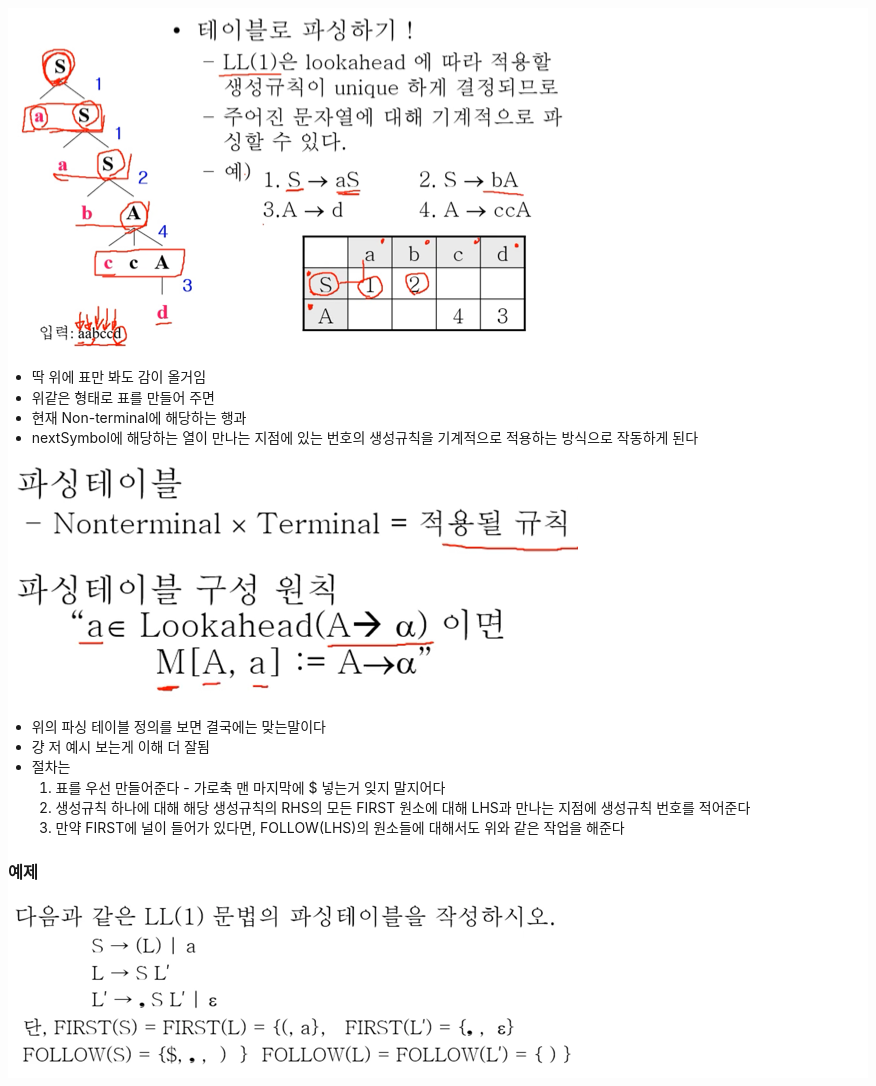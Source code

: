 ![%E1%84%8B%E1%85%B5%E1%84%85%E1%85%A9%E1%86%AB06%20-%20%E1%84%80%E1%85%AE%E1%84%86%E1%85%AE%E1%86%AB%E1%84%87%E1%85%AE%E1%86%AB%E1%84%89%E1%85%A5%E1%86%A8%E1%84%80%E1%85%B5%20%E1%84%86%E1%85%A1%E1%86%AB%E1%84%83%E1%85%B3%E1%86%AF%E1%84%80%E1%85%B5%2024a1f84b69d142d185880fccca0f0b83/image4.png](originals/compiler.fall.2021.cse.cnu.ac.kr/images/06_24a1f84b69d142d185880fccca0f0b83/image4.png)

- 딱 위에 표만 봐도 감이 올거임
- 위같은 형태로 표를 만들어 주면
- 현재 Non-terminal에 해당하는 행과
- nextSymbol에 해당하는 열이 만나는 지점에 있는 번호의 생성규칙을 기계적으로 적용하는 방식으로 작동하게 된다

![%E1%84%8B%E1%85%B5%E1%84%85%E1%85%A9%E1%86%AB06%20-%20%E1%84%80%E1%85%AE%E1%84%86%E1%85%AE%E1%86%AB%E1%84%87%E1%85%AE%E1%86%AB%E1%84%89%E1%85%A5%E1%86%A8%E1%84%80%E1%85%B5%20%E1%84%86%E1%85%A1%E1%86%AB%E1%84%83%E1%85%B3%E1%86%AF%E1%84%80%E1%85%B5%2024a1f84b69d142d185880fccca0f0b83/image5.png](originals/compiler.fall.2021.cse.cnu.ac.kr/images/06_24a1f84b69d142d185880fccca0f0b83/image5.png)

- 위의 파싱 테이블 정의를 보면 결국에는 맞는말이다
- 걍 저 예시 보는게 이해 더 잘됨
- 절차는
	1. 표를 우선 만들어준다 - 가로축 맨 마지막에 \$ 넣는거 잊지 말지어다
	2. 생성규칙 하나에 대해 해당 생성규칙의 RHS의 모든 FIRST 원소에 대해 LHS과 만나는 지점에 생성규칙 번호를 적어준다
	3. 만약 FIRST에 널이 들어가 있다면, FOLLOW(LHS)의 원소들에 대해서도 위와 같은 작업을 해준다

### 예제

![%E1%84%8B%E1%85%B5%E1%84%85%E1%85%A9%E1%86%AB06%20-%20%E1%84%80%E1%85%AE%E1%84%86%E1%85%AE%E1%86%AB%E1%84%87%E1%85%AE%E1%86%AB%E1%84%89%E1%85%A5%E1%86%A8%E1%84%80%E1%85%B5%20%E1%84%86%E1%85%A1%E1%86%AB%E1%84%83%E1%85%B3%E1%86%AF%E1%84%80%E1%85%B5%2024a1f84b69d142d185880fccca0f0b83/image6.png](originals/compiler.fall.2021.cse.cnu.ac.kr/images/06_24a1f84b69d142d185880fccca0f0b83/image6.png)
